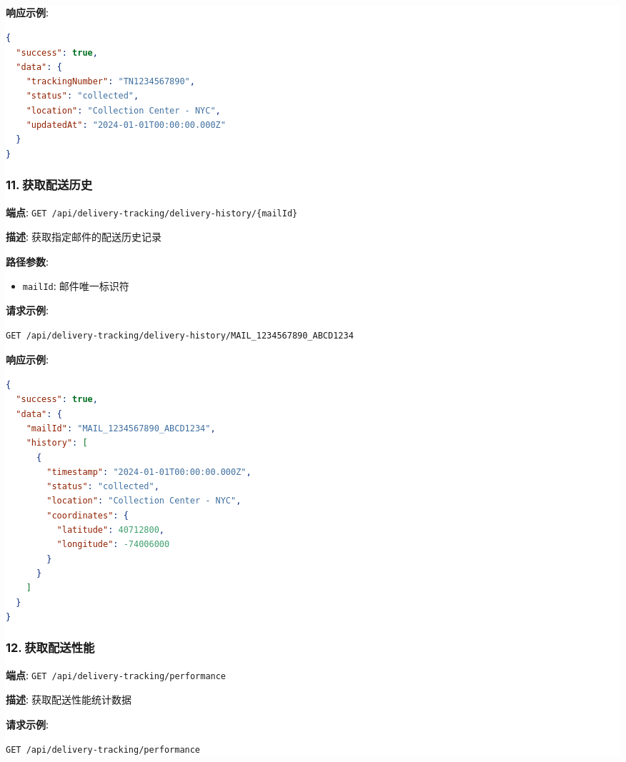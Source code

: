 **响应示例**:
```json
{
  "success": true,
  "data": {
    "trackingNumber": "TN1234567890",
    "status": "collected",
    "location": "Collection Center - NYC",
    "updatedAt": "2024-01-01T00:00:00.000Z"
  }
}
```

### 11. 获取配送历史

**端点**: `GET /api/delivery-tracking/delivery-history/{mailId}`

**描述**: 获取指定邮件的配送历史记录

**路径参数**:
- `mailId`: 邮件唯一标识符

**请求示例**:
```http
GET /api/delivery-tracking/delivery-history/MAIL_1234567890_ABCD1234
```

**响应示例**:
```json
{
  "success": true,
  "data": {
    "mailId": "MAIL_1234567890_ABCD1234",
    "history": [
      {
        "timestamp": "2024-01-01T00:00:00.000Z",
        "status": "collected",
        "location": "Collection Center - NYC",
        "coordinates": {
          "latitude": 40712800,
          "longitude": -74006000
        }
      }
    ]
  }
}
```

### 12. 获取配送性能

**端点**: `GET /api/delivery-tracking/performance`

**描述**: 获取配送性能统计数据

**请求示例**:
```http
GET /api/delivery-tracking/performance
```
